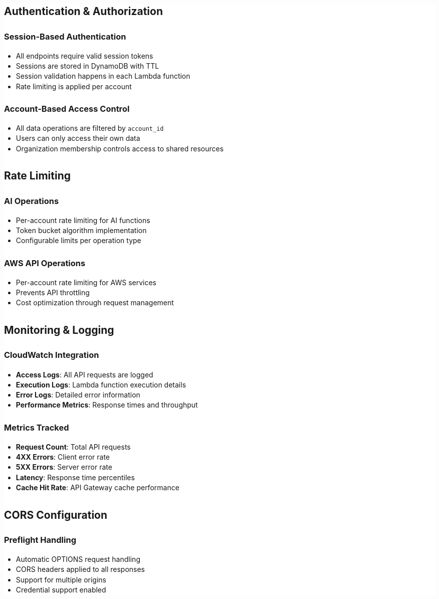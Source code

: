 ## Authentication & Authorization

### Session-Based Authentication
- All endpoints require valid session tokens
- Sessions are stored in DynamoDB with TTL
- Session validation happens in each Lambda function
- Rate limiting is applied per account

### Account-Based Access Control
- All data operations are filtered by `account_id`
- Users can only access their own data
- Organization membership controls access to shared resources

## Rate Limiting

### AI Operations
- Per-account rate limiting for AI functions
- Token bucket algorithm implementation
- Configurable limits per operation type

### AWS API Operations
- Per-account rate limiting for AWS services
- Prevents API throttling
- Cost optimization through request management

## Monitoring & Logging

### CloudWatch Integration
- **Access Logs**: All API requests are logged
- **Execution Logs**: Lambda function execution details
- **Error Logs**: Detailed error information
- **Performance Metrics**: Response times and throughput

### Metrics Tracked
- **Request Count**: Total API requests
- **4XX Errors**: Client error rate
- **5XX Errors**: Server error rate
- **Latency**: Response time percentiles
- **Cache Hit Rate**: API Gateway cache performance

## CORS Configuration

### Preflight Handling
- Automatic OPTIONS request handling
- CORS headers applied to all responses
- Support for multiple origins
- Credential support enabled
